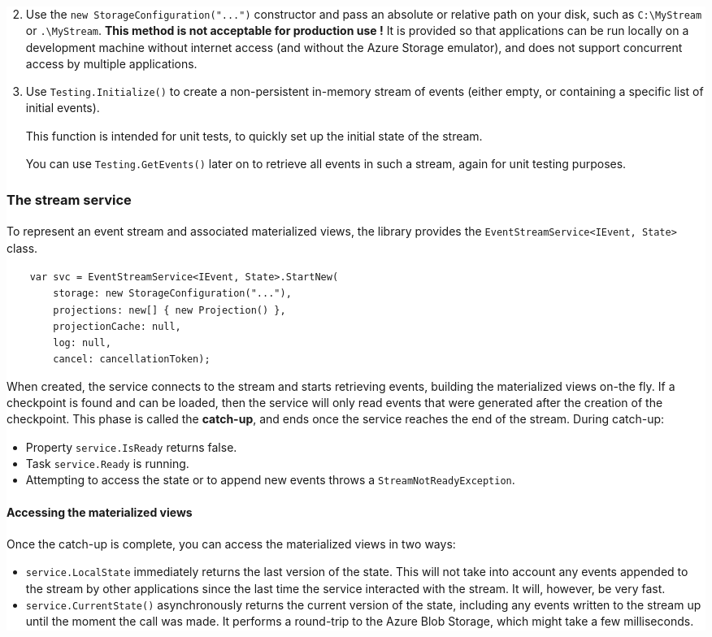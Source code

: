  2. Use the `new StorageConfiguration("...")` constructor and pass an 
    absolute or relative path on your disk, such as `C:\MyStream` or 
	`.\MyStream`. **This method is not acceptable for production use !**
	It is provided so that applications can be run locally on a development
	machine without internet access (and without the Azure Storage 
	emulator), and does not support concurrent access by multiple 
	applications.

 3. Use `Testing.Initialize()` to create a non-persistent in-memory stream
    of events (either empty, or containing a specific list of initial events).

	This function is intended for unit tests, to quickly set up the initial
	state of the stream.

	You can use `Testing.GetEvents()` later on to retrieve all events in such
	a stream, again for unit testing purposes.

### The stream service

To represent an event stream and associated materialized views, the library 
provides the `EventStreamService<IEvent, State>` class. 

```
    var svc = EventStreamService<IEvent, State>.StartNew(        
        storage: new StorageConfiguration("..."),
        projections: new[] { new Projection() },
        projectionCache: null,
        log: null,
        cancel: cancellationToken);
```

When created, the service connects to the stream and starts retrieving events, 
building the materialized views on-the fly. If a checkpoint is found and can 
be loaded, then the service will only read events that were generated after 
the creation of the checkpoint. This phase is called the **catch-up**, and 
ends once the service reaches the end of the stream. During catch-up:

 - Property `service.IsReady` returns false.
 - Task `service.Ready` is running.
 - Attempting to access the state or to append new events throws a 
   `StreamNotReadyException`.

#### Accessing the materialized views

Once the catch-up is complete, you can access the materialized views
in two ways: 

 - `service.LocalState` immediately returns the last version of the 
   state. This will not take into account any events appended to the
   stream by other applications since the last time the service 
   interacted with the stream. It will, however, be very fast.
 - `service.CurrentState()` asynchronously returns the current version
   of the state, including any events written to the stream up until 
   the moment the call was made. It performs a round-trip to the 
   Azure Blob Storage, which might take a few milliseconds.

